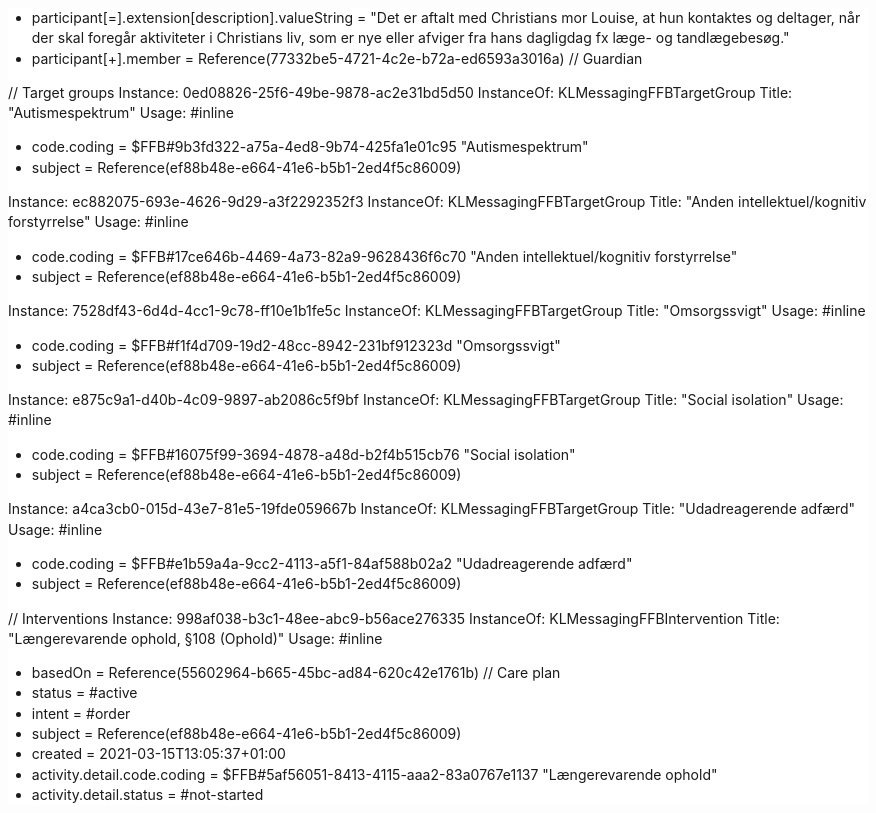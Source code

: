 * participant[=].extension[description].valueString = "Det er aftalt med Christians mor Louise, at hun kontaktes og deltager, når der skal foregår aktiviteter i Christians liv, som er nye eller afviger fra hans dagligdag fx læge- og tandlægebesøg."
* participant[+].member = Reference(77332be5-4721-4c2e-b72a-ed6593a3016a) // Guardian


// Target groups
Instance: 0ed08826-25f6-49be-9878-ac2e31bd5d50
InstanceOf: KLMessagingFFBTargetGroup
Title: "Autismespektrum"
Usage: #inline
* code.coding = $FFB#9b3fd322-a75a-4ed8-9b74-425fa1e01c95 "Autismespektrum"
* subject = Reference(ef88b48e-e664-41e6-b5b1-2ed4f5c86009)

Instance: ec882075-693e-4626-9d29-a3f2292352f3
InstanceOf: KLMessagingFFBTargetGroup
Title: "Anden intellektuel/kognitiv forstyrrelse"
Usage: #inline
* code.coding = $FFB#17ce646b-4469-4a73-82a9-9628436f6c70 "Anden intellektuel/kognitiv forstyrrelse"
* subject = Reference(ef88b48e-e664-41e6-b5b1-2ed4f5c86009)

Instance: 7528df43-6d4d-4cc1-9c78-ff10e1b1fe5c
InstanceOf: KLMessagingFFBTargetGroup
Title: "Omsorgssvigt"
Usage: #inline
* code.coding = $FFB#f1f4d709-19d2-48cc-8942-231bf912323d "Omsorgssvigt"
* subject = Reference(ef88b48e-e664-41e6-b5b1-2ed4f5c86009)

Instance: e875c9a1-d40b-4c09-9897-ab2086c5f9bf
InstanceOf: KLMessagingFFBTargetGroup
Title: "Social isolation"
Usage: #inline
* code.coding = $FFB#16075f99-3694-4878-a48d-b2f4b515cb76 "Social isolation"
* subject = Reference(ef88b48e-e664-41e6-b5b1-2ed4f5c86009)

Instance: a4ca3cb0-015d-43e7-81e5-19fde059667b
InstanceOf: KLMessagingFFBTargetGroup
Title: "Udadreagerende adfærd"
Usage: #inline
* code.coding = $FFB#e1b59a4a-9cc2-4113-a5f1-84af588b02a2 "Udadreagerende adfærd"
* subject = Reference(ef88b48e-e664-41e6-b5b1-2ed4f5c86009)

// Interventions
Instance: 998af038-b3c1-48ee-abc9-b56ace276335
InstanceOf: KLMessagingFFBIntervention
Title: "Længerevarende ophold, §108 (Ophold)"
Usage: #inline
* basedOn = Reference(55602964-b665-45bc-ad84-620c42e1761b) // Care plan
* status = #active
* intent = #order
* subject = Reference(ef88b48e-e664-41e6-b5b1-2ed4f5c86009)
* created = 2021-03-15T13:05:37+01:00
* activity.detail.code.coding = $FFB#5af56051-8413-4115-aaa2-83a0767e1137 "Længerevarende ophold"
* activity.detail.status = #not-started
